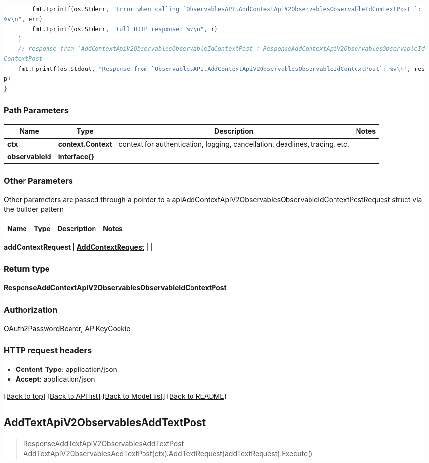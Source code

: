 ```go
		fmt.Fprintf(os.Stderr, "Error when calling `ObservablesAPI.AddContextApiV2ObservablesObservableIdContextPost``: %v\n", err)
		fmt.Fprintf(os.Stderr, "Full HTTP response: %v\n", r)
	}
	// response from `AddContextApiV2ObservablesObservableIdContextPost`: ResponseAddContextApiV2ObservablesObservableIdContextPost
	fmt.Fprintf(os.Stdout, "Response from `ObservablesAPI.AddContextApiV2ObservablesObservableIdContextPost`: %v\n", resp)
}
```

### Path Parameters


Name | Type | Description  | Notes
------------- | ------------- | ------------- | -------------
**ctx** | **context.Context** | context for authentication, logging, cancellation, deadlines, tracing, etc.
**observableId** | [**interface{}**](.md) |  | 

### Other Parameters

Other parameters are passed through a pointer to a apiAddContextApiV2ObservablesObservableIdContextPostRequest struct via the builder pattern


Name | Type | Description  | Notes
------------- | ------------- | ------------- | -------------

 **addContextRequest** | [**AddContextRequest**](AddContextRequest.md) |  | 

### Return type

[**ResponseAddContextApiV2ObservablesObservableIdContextPost**](ResponseAddContextApiV2ObservablesObservableIdContextPost.md)

### Authorization

[OAuth2PasswordBearer](../README.md#OAuth2PasswordBearer), [APIKeyCookie](../README.md#APIKeyCookie)

### HTTP request headers

- **Content-Type**: application/json
- **Accept**: application/json

[[Back to top]](#) [[Back to API list]](../README.md#documentation-for-api-endpoints)
[[Back to Model list]](../README.md#documentation-for-models)
[[Back to README]](../README.md)


## AddTextApiV2ObservablesAddTextPost

> ResponseAddTextApiV2ObservablesAddTextPost AddTextApiV2ObservablesAddTextPost(ctx).AddTextRequest(addTextRequest).Execute()
